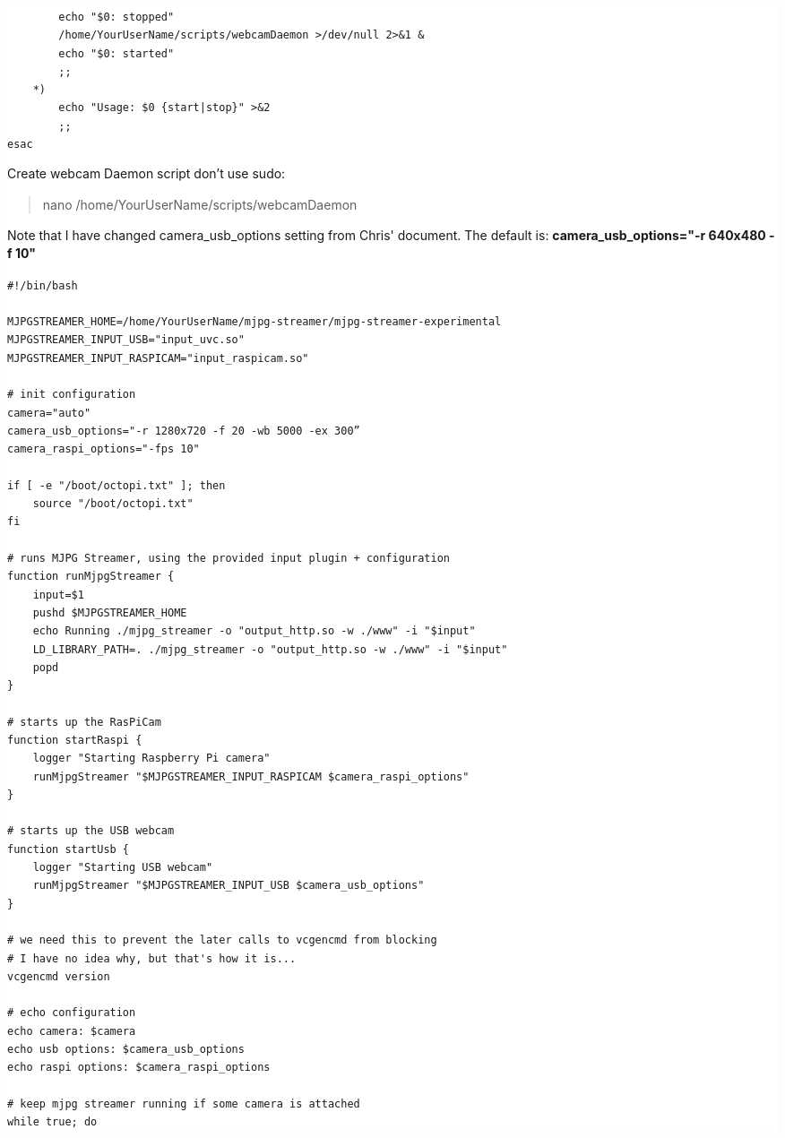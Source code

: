```
        echo "$0: stopped"
        /home/YourUserName/scripts/webcamDaemon >/dev/null 2>&1 &
        echo "$0: started"
        ;;
    *)
        echo "Usage: $0 {start|stop}" >&2
        ;;
esac
```

Create webcam Daemon script don’t use sudo:

> nano /home/YourUserName/scripts/webcamDaemon

Note that I have changed camera_usb_options setting from Chris' document. The default is: **camera_usb_options="-r 640x480 -f 10"**

```
#!/bin/bash

MJPGSTREAMER_HOME=/home/YourUserName/mjpg-streamer/mjpg-streamer-experimental
MJPGSTREAMER_INPUT_USB="input_uvc.so"
MJPGSTREAMER_INPUT_RASPICAM="input_raspicam.so"

# init configuration
camera="auto"
camera_usb_options="-r 1280x720 -f 20 -wb 5000 -ex 300”
camera_raspi_options="-fps 10"

if [ -e "/boot/octopi.txt" ]; then
    source "/boot/octopi.txt"
fi

# runs MJPG Streamer, using the provided input plugin + configuration
function runMjpgStreamer {
    input=$1
    pushd $MJPGSTREAMER_HOME
    echo Running ./mjpg_streamer -o "output_http.so -w ./www" -i "$input"
    LD_LIBRARY_PATH=. ./mjpg_streamer -o "output_http.so -w ./www" -i "$input"
    popd
}

# starts up the RasPiCam
function startRaspi {
    logger "Starting Raspberry Pi camera"
    runMjpgStreamer "$MJPGSTREAMER_INPUT_RASPICAM $camera_raspi_options"
}

# starts up the USB webcam
function startUsb {
    logger "Starting USB webcam"
    runMjpgStreamer "$MJPGSTREAMER_INPUT_USB $camera_usb_options"
}

# we need this to prevent the later calls to vcgencmd from blocking
# I have no idea why, but that's how it is...
vcgencmd version

# echo configuration
echo camera: $camera
echo usb options: $camera_usb_options
echo raspi options: $camera_raspi_options

# keep mjpg streamer running if some camera is attached
while true; do
```